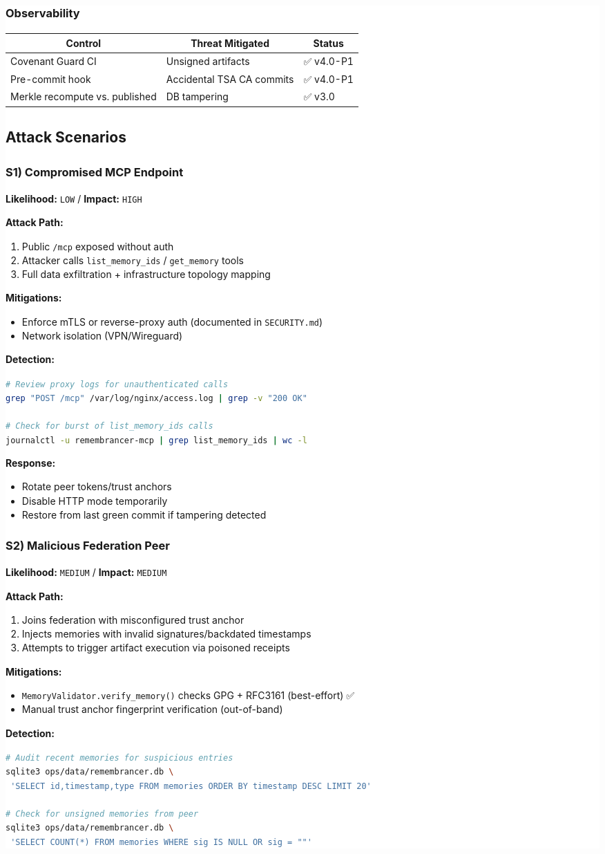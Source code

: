 ### Observability

| Control | Threat Mitigated | Status |
|---------|------------------|--------|
| Covenant Guard CI | Unsigned artifacts | ✅ v4.0-P1 |
| Pre-commit hook | Accidental TSA CA commits | ✅ v4.0-P1 |
| Merkle recompute vs. published | DB tampering | ✅ v3.0 |

## Attack Scenarios

### S1) Compromised MCP Endpoint

**Likelihood:** `LOW` / **Impact:** `HIGH`

**Attack Path:**
1. Public `/mcp` exposed without auth
2. Attacker calls `list_memory_ids` / `get_memory` tools
3. Full data exfiltration + infrastructure topology mapping

**Mitigations:**
- Enforce mTLS or reverse-proxy auth (documented in `SECURITY.md`)
- Network isolation (VPN/Wireguard)

**Detection:**
```bash
# Review proxy logs for unauthenticated calls
grep "POST /mcp" /var/log/nginx/access.log | grep -v "200 OK"

# Check for burst of list_memory_ids calls
journalctl -u remembrancer-mcp | grep list_memory_ids | wc -l
```

**Response:**
- Rotate peer tokens/trust anchors
- Disable HTTP mode temporarily
- Restore from last green commit if tampering detected

### S2) Malicious Federation Peer

**Likelihood:** `MEDIUM` / **Impact:** `MEDIUM`

**Attack Path:**
1. Joins federation with misconfigured trust anchor
2. Injects memories with invalid signatures/backdated timestamps
3. Attempts to trigger artifact execution via poisoned receipts

**Mitigations:**
- `MemoryValidator.verify_memory()` checks GPG + RFC3161 (best-effort) ✅
- Manual trust anchor fingerprint verification (out-of-band)

**Detection:**
```bash
# Audit recent memories for suspicious entries
sqlite3 ops/data/remembrancer.db \
 'SELECT id,timestamp,type FROM memories ORDER BY timestamp DESC LIMIT 20'

# Check for unsigned memories from peer
sqlite3 ops/data/remembrancer.db \
 'SELECT COUNT(*) FROM memories WHERE sig IS NULL OR sig = ""'
```
